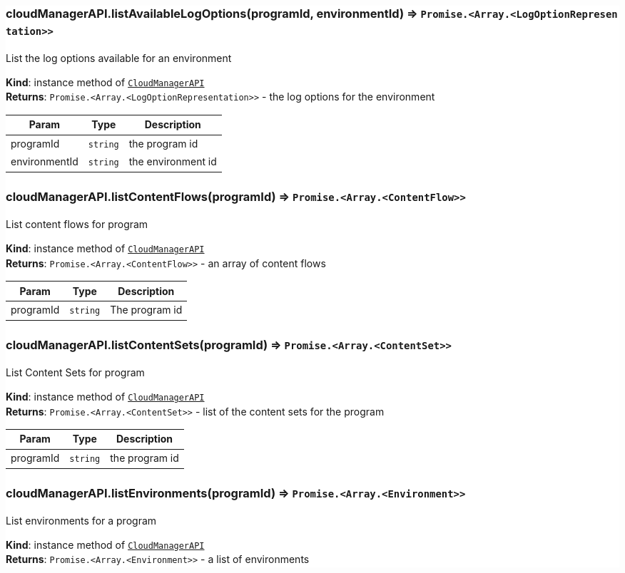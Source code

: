 <a name="CloudManagerAPI+listAvailableLogOptions"></a>

### cloudManagerAPI.listAvailableLogOptions(programId, environmentId) ⇒ <code>Promise.&lt;Array.&lt;LogOptionRepresentation&gt;&gt;</code>
List the log options available for an environment

**Kind**: instance method of [<code>CloudManagerAPI</code>](#CloudManagerAPI)  
**Returns**: <code>Promise.&lt;Array.&lt;LogOptionRepresentation&gt;&gt;</code> - the log options for the environment  

| Param | Type | Description |
| --- | --- | --- |
| programId | <code>string</code> | the program id |
| environmentId | <code>string</code> | the environment id |

<a name="CloudManagerAPI+listContentFlows"></a>

### cloudManagerAPI.listContentFlows(programId) ⇒ <code>Promise.&lt;Array.&lt;ContentFlow&gt;&gt;</code>
List content flows for program

**Kind**: instance method of [<code>CloudManagerAPI</code>](#CloudManagerAPI)  
**Returns**: <code>Promise.&lt;Array.&lt;ContentFlow&gt;&gt;</code> - an array of content flows  

| Param | Type | Description |
| --- | --- | --- |
| programId | <code>string</code> | The program id |

<a name="CloudManagerAPI+listContentSets"></a>

### cloudManagerAPI.listContentSets(programId) ⇒ <code>Promise.&lt;Array.&lt;ContentSet&gt;&gt;</code>
List Content Sets for program

**Kind**: instance method of [<code>CloudManagerAPI</code>](#CloudManagerAPI)  
**Returns**: <code>Promise.&lt;Array.&lt;ContentSet&gt;&gt;</code> - list of the content sets for the program  

| Param | Type | Description |
| --- | --- | --- |
| programId | <code>string</code> | the program id |

<a name="CloudManagerAPI+listEnvironments"></a>

### cloudManagerAPI.listEnvironments(programId) ⇒ <code>Promise.&lt;Array.&lt;Environment&gt;&gt;</code>
List environments for a program

**Kind**: instance method of [<code>CloudManagerAPI</code>](#CloudManagerAPI)  
**Returns**: <code>Promise.&lt;Array.&lt;Environment&gt;&gt;</code> - a list of environments  
